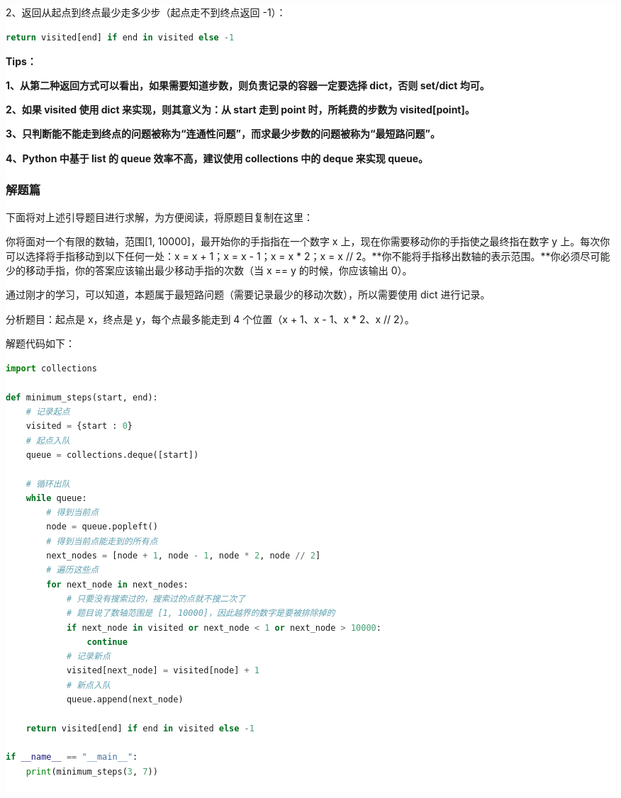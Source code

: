 2、返回从起点到终点最少走多少步（起点走不到终点返回 -1）：

```python
return visited[end] if end in visited else -1
```

**Tips：**

**1、从第二种返回方式可以看出，如果需要知道步数，则负责记录的容器一定要选择 dict，否则 set/dict 均可。**

**2、如果 visited 使用 dict 来实现，则其意义为：从 start 走到 point 时，所耗费的步数为 visited\[point\]。**

**3、只判断能不能走到终点的问题被称为“连通性问题”，而求最少步数的问题被称为“最短路问题”。**

**4、Python 中基于 list 的 queue 效率不高，建议使用 collections 中的 deque 来实现 queue。**

### 解题篇

下面将对上述引导题目进行求解，为方便阅读，将原题目复制在这里：

你将面对一个有限的数轴，范围\[1, 10000\]，最开始你的手指指在一个数字 x 上，现在你需要移动你的手指使之最终指在数字 y 上。每次你可以选择将手指移动到以下任何一处：x = x + 1；x = x - 1；x = x \* 2；x = x // 2。**你不能将手指移出数轴的表示范围。**你必须尽可能少的移动手指，你的答案应该输出最少移动手指的次数（当 x == y 的时候，你应该输出 0）。

通过刚才的学习，可以知道，本题属于最短路问题（需要记录最少的移动次数），所以需要使用 dict 进行记录。

分析题目：起点是 x，终点是 y，每个点最多能走到 4 个位置（x + 1、x - 1、x \* 2、x // 2）。

解题代码如下：

```python
import collections
​
def minimum_steps(start, end):
    # 记录起点
    visited = {start : 0}
    # 起点入队
    queue = collections.deque([start])
​
    # 循环出队
    while queue:
        # 得到当前点
        node = queue.popleft()
        # 得到当前点能走到的所有点
        next_nodes = [node + 1, node - 1, node * 2, node // 2]
        # 遍历这些点
        for next_node in next_nodes:
            # 只要没有搜索过的，搜索过的点就不搜二次了
            # 题目说了数轴范围是 [1, 10000]，因此越界的数字是要被排除掉的
            if next_node in visited or next_node < 1 or next_node > 10000:
                continue
            # 记录新点
            visited[next_node] = visited[node] + 1
            # 新点入队
            queue.append(next_node)
​
    return visited[end] if end in visited else -1
​
if __name__ == "__main__":
    print(minimum_steps(3, 7))
​
```
